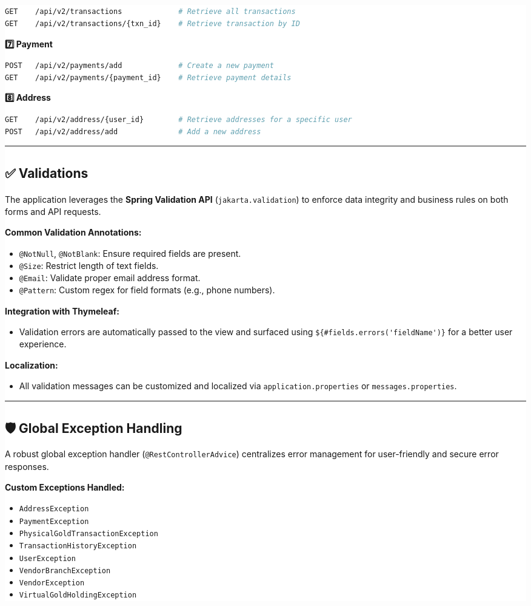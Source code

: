 ```bash
GET    /api/v2/transactions             # Retrieve all transactions
GET    /api/v2/transactions/{txn_id}    # Retrieve transaction by ID
```

**7️⃣ Payment**

```bash
POST   /api/v2/payments/add             # Create a new payment
GET    /api/v2/payments/{payment_id}    # Retrieve payment details
```

**8️⃣ Address**

```bash
GET    /api/v2/address/{user_id}        # Retrieve addresses for a specific user
POST   /api/v2/address/add              # Add a new address
```

---

## ✅ Validations

The application leverages the **Spring Validation API** (`jakarta.validation`) to enforce data integrity and business rules on both forms and API requests.

**Common Validation Annotations:**

- `@NotNull`, `@NotBlank`: Ensure required fields are present.
- `@Size`: Restrict length of text fields.
- `@Email`: Validate proper email address format.
- `@Pattern`: Custom regex for field formats (e.g., phone numbers).

**Integration with Thymeleaf:**

- Validation errors are automatically passed to the view and surfaced using `${#fields.errors('fieldName')}` for a better user experience.

**Localization:**

- All validation messages can be customized and localized via `application.properties` or `messages.properties`.

---

## 🛡 Global Exception Handling

A robust global exception handler (`@RestControllerAdvice`) centralizes error management for user-friendly and secure error responses.

**Custom Exceptions Handled:**

- `AddressException`
- `PaymentException`
- `PhysicalGoldTransactionException`
- `TransactionHistoryException`
- `UserException`
- `VendorBranchException`
- `VendorException`
- `VirtualGoldHoldingException`
